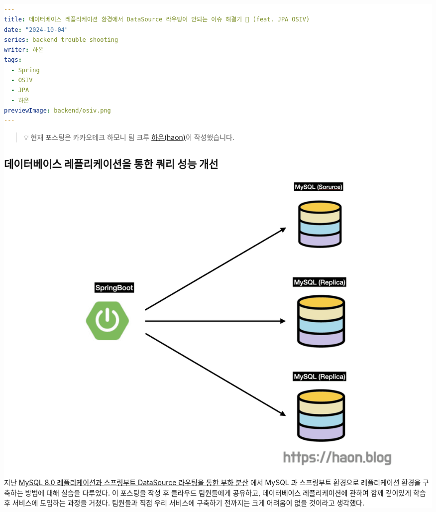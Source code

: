 ```yaml
---
title: 데이터베이스 레플리케이션 환경에서 DataSource 라우팅이 안되는 이슈 해결기 😤 (feat. JPA OSIV)
date: "2024-10-04"
series: backend trouble shooting
writer: 하온
tags:
  - Spring
  - OSIV
  - JPA
  - 하온
previewImage: backend/osiv.png
---
```


> 💡 현재 포스팅은 카카오테크 하모니 팀 크루 [하온(haon)](https://github.com/msung99)이 작성했습니다.

## 데이터베이스 레플리케이션을 통한 쿼리 성능 개선

![alt text](image-5.png)

지난 [MySQL 8.0 레플리케이션과 스프링부트 DataSource 라우팅을 통한 부하 분산](https://haon.blog/database/replication-mysql-springboot/) 에서 MySQL 과 스프링부트 환경으로 레플리케이션 환경을 구축하는 방법에 대해 실습을 다루었다. 이 포스팅을 작성 후 클라우드 팀원들에게 공유하고, 데이터베이스 레플리케이션에 관하여 함께 깊이있게 학습후 서비스에 도입하는 과정을 거쳤다. 팀원들과 직접 우리 서비스에 구축하기 전까지는 크게 어려움이 없을 것이라고 생각했다.
